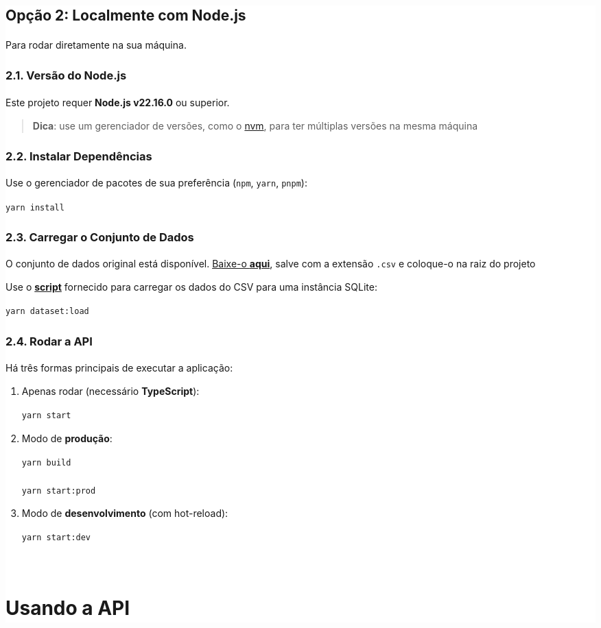 ## Opção 2: Localmente com Node.js

Para rodar diretamente na sua máquina.

### 2.1. Versão do Node.js

Este projeto requer **Node.js v22.16.0** ou superior.

> **Dica**: use um gerenciador de versões, como o [nvm](https://github.com/nvm-sh/nvm), para ter múltiplas versões na mesma máquina

### 2.2. Instalar Dependências

Use o gerenciador de pacotes de sua preferência (`npm`, `yarn`, `pnpm`):

```bash
yarn install
```

### 2.3. Carregar o Conjunto de Dados

O conjunto de dados original está disponível. [Baixe-o **aqui**](https://github.com/renancpin/ip-location/raw/refs/heads/main/iplocation-dataset.csv?download=1), salve com a extensão `.csv` e coloque-o na raiz do projeto

Use o [**script**](`/scripts/load-dataset.script.ts`) fornecido para carregar os dados do CSV para uma instância SQLite:

```bash
yarn dataset:load
```

### 2.4. Rodar a API

Há três formas principais de executar a aplicação:

1. Apenas rodar (necessário **TypeScript**):

   ```bash
   yarn start
   ```

2. Modo de **produção**:

   ```bash
   yarn build

   yarn start:prod
   ```

3. Modo de **desenvolvimento** (com hot-reload):

   ```bash
   yarn start:dev
   ```

&nbsp;

# Usando a API
